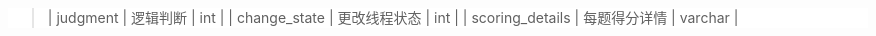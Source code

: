 >| judgment        | 逻辑判断     | int     |
>| change_state    | 更改线程状态 | int     |
>| scoring_details | 每题得分详情 | varchar |


